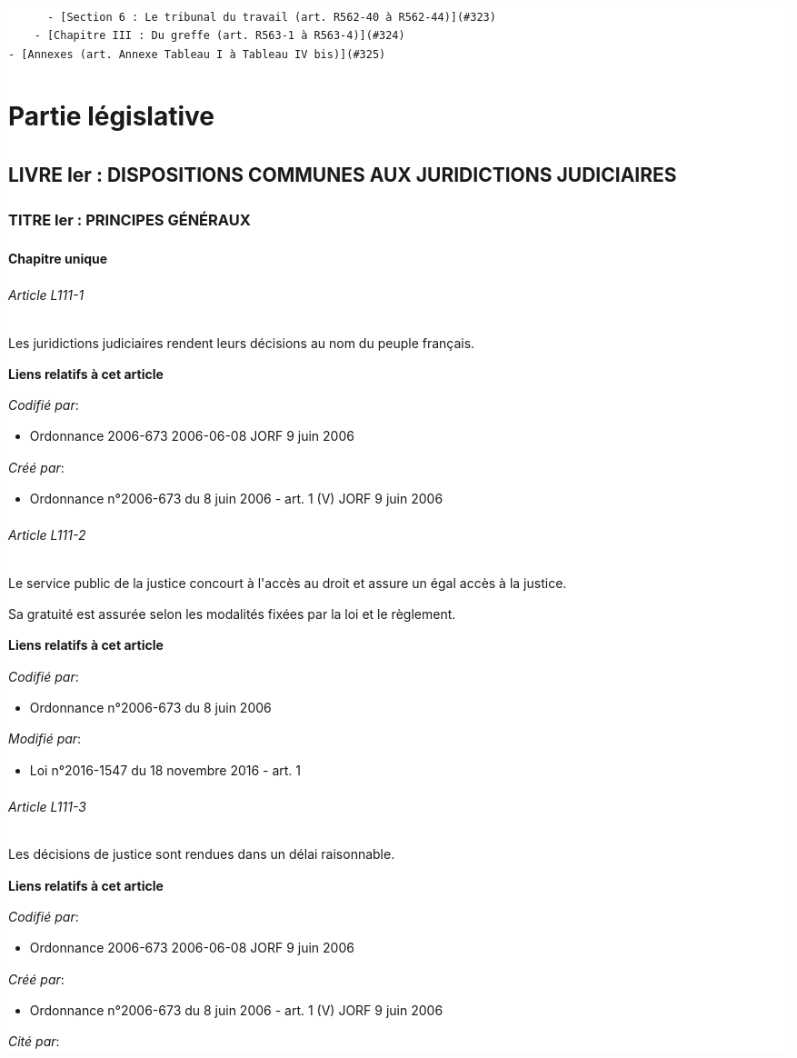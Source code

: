           - [Section 6 : Le tribunal du travail (art. R562-40 à R562-44)](#323)
        - [Chapitre III : Du greffe (art. R563-1 à R563-4)](#324)
    - [Annexes (art. Annexe Tableau I à Tableau IV bis)](#325)
# Partie législative<a id=1></a>

## LIVRE Ier : DISPOSITIONS COMMUNES AUX JURIDICTIONS JUDICIAIRES<a id=2></a>

### TITRE Ier : PRINCIPES GÉNÉRAUX<a id=3></a>

#### Chapitre unique<a id=4></a>

###### Article L111-1

Les juridictions judiciaires rendent leurs décisions au nom du peuple français.

**Liens relatifs à cet article**

_Codifié par_:

  - Ordonnance 2006-673 2006-06-08 JORF 9 juin 2006

_Créé par_:

  - Ordonnance n°2006-673 du 8 juin 2006 - art. 1 (V) JORF 9 juin 2006


###### Article L111-2

Le service public de la justice concourt à l'accès au droit et assure un égal accès à la justice.

Sa gratuité est assurée selon les modalités fixées par la loi et le règlement.

**Liens relatifs à cet article**

_Codifié par_:

  - Ordonnance n°2006-673 du 8 juin 2006

_Modifié par_:

  - Loi n°2016-1547 du 18 novembre 2016 - art. 1


###### Article L111-3

Les décisions de justice sont rendues dans un délai raisonnable.

**Liens relatifs à cet article**

_Codifié par_:

  - Ordonnance 2006-673 2006-06-08 JORF 9 juin 2006

_Créé par_:

  - Ordonnance n°2006-673 du 8 juin 2006 - art. 1 (V) JORF 9 juin 2006

_Cité par_:
